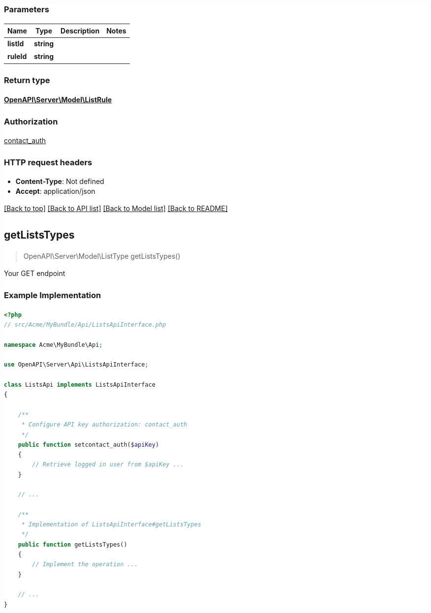 ### Parameters

Name | Type | Description  | Notes
------------- | ------------- | ------------- | -------------
 **listId** | **string**|  |
 **ruleId** | **string**|  |

### Return type

[**OpenAPI\Server\Model\ListRule**](../Model/ListRule.md)

### Authorization

[contact_auth](../../README.md#contact_auth)

### HTTP request headers

 - **Content-Type**: Not defined
 - **Accept**: application/json

[[Back to top]](#) [[Back to API list]](../../README.md#documentation-for-api-endpoints) [[Back to Model list]](../../README.md#documentation-for-models) [[Back to README]](../../README.md)

## **getListsTypes**
> OpenAPI\Server\Model\ListType getListsTypes()

Your GET endpoint

### Example Implementation
```php
<?php
// src/Acme/MyBundle/Api/ListsApiInterface.php

namespace Acme\MyBundle\Api;

use OpenAPI\Server\Api\ListsApiInterface;

class ListsApi implements ListsApiInterface
{

    /**
     * Configure API key authorization: contact_auth
     */
    public function setcontact_auth($apiKey)
    {
        // Retrieve logged in user from $apiKey ...
    }

    // ...

    /**
     * Implementation of ListsApiInterface#getListsTypes
     */
    public function getListsTypes()
    {
        // Implement the operation ...
    }

    // ...
}
```
